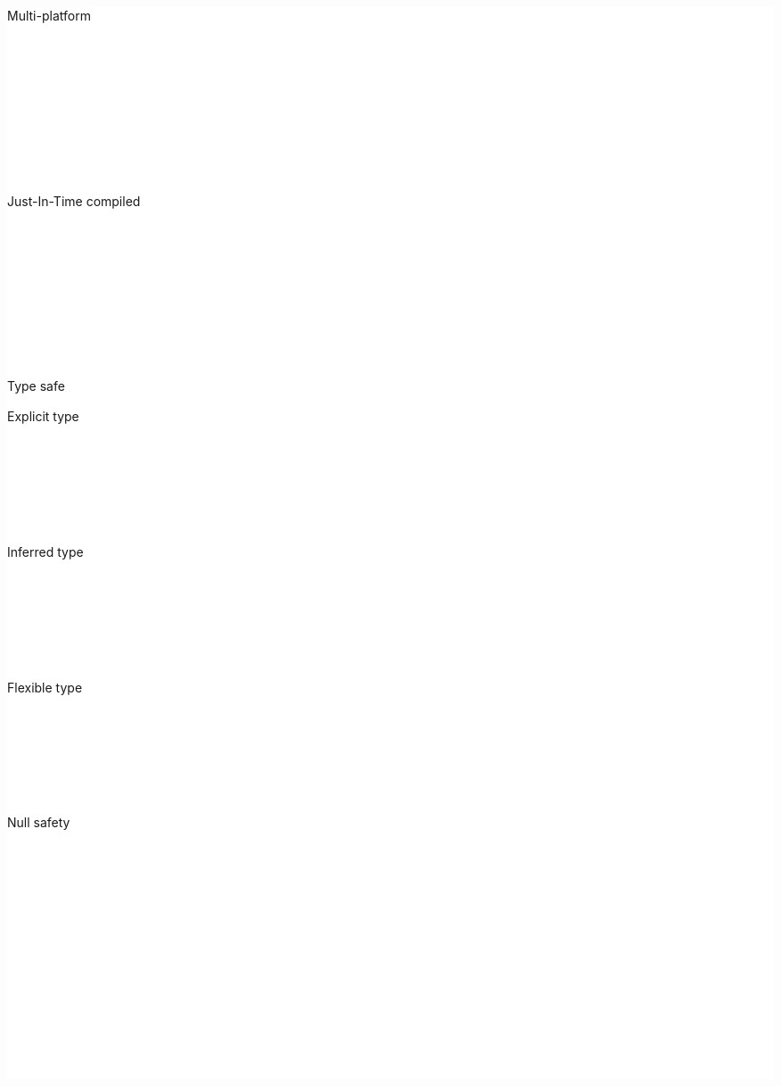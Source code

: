 </section>

<section>

Multi-platform

<img style="height: 11em" data-src="presentations/2023-03-20-flutter/images/platforms.svg">

</section>


<section>

Just-In-Time compiled

<img style="height: 11em" data-src="presentations/2023-03-20-flutter/images/jit.gif">

</section>

<section>

Type safe

</section>

<section>

Explicit type

<img style="height: 7em" data-src="presentations/2023-03-20-flutter/images/explicit-type.png">

</section>

<section>

Inferred type

<img style="height: 7em" data-src="presentations/2023-03-20-flutter/images/inferred-type.png">

</section>

<section>

Flexible type

<img style="height: 7em" data-src="presentations/2023-03-20-flutter/images/flexible-type.png">

</section>

<section>

Null safety

<img style="height: 7em" data-src="presentations/2023-03-20-flutter/images/null-safety.png">

</section>

<section>

<img style="height: 11em" data-src="presentations/2023-03-20-flutter/images/meme-1.png">
